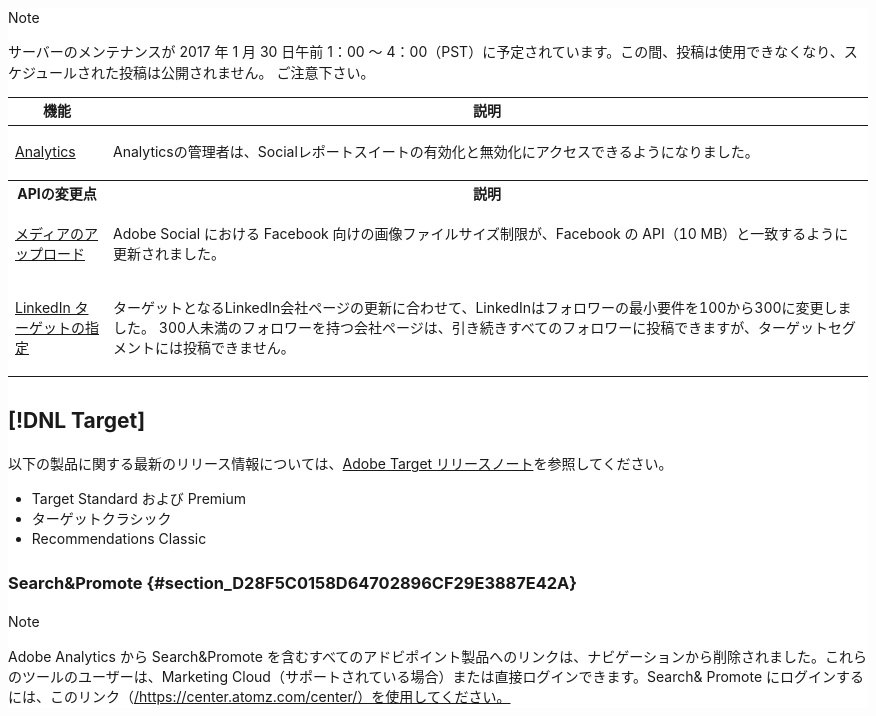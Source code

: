 >[!NOTE]
>
>サーバーのメンテナンスが 2017 年 1 月 30 日午前 1：00 ～ 4：00（PST）に予定されています。この間、投稿は使用できなくなり、スケジュールされた投稿は公開されません。 ご注意下さい。

<table id="table_9D23A6C03A0C45B5AD4D545B703723AA"> 
 <thead> 
  <tr> 
   <th colname="col1" class="entry"> 機能 </th> 
   <th colname="col2" class="entry"> 説明 </th> 
  </tr> 
 </thead>
 <tbody> 
  <tr valign="top"> 
   <td colname="col1"> <p> <a href="https://marketing.adobe.com/resources/help/en_US/social/c_an.html" format="html" scope="external"> Analytics </a> </p> </td> 
   <td colname="col2"> <p>Analyticsの管理者は、Socialレポートスイートの有効化と無効化にアクセスできるようになりました。 </p> </td> 
  </tr> 
  <tr> 
   <th colname="col1" class="entry"> APIの変更点 </th> 
   <th colname="col2" class="entry"> 説明 </th> 
  </tr> 
  <tr valign="top"> 
   <td colname="col1"> <p> <a href="https://marketing.adobe.com/resources/help/en_US/social/c_uploading_media.html" format="html" scope="external"> メディアのアップロード </a> </p> </td> 
   <td colname="col2"> <p>Adobe Social における Facebook 向けの画像ファイルサイズ制限が、Facebook の API（10 MB）と一致するように更新されました。 </p> </td> 
  </tr> 
  <tr valign="top"> 
   <td colname="col1"> <p> <a href="https://marketing.adobe.com/resources/help/en_US/social/c_pub_anywhere_workflow.html" format="html" scope="external"> LinkedIn ターゲットの指定 </a> </p> </td> 
   <td colname="col2"> <p>ターゲットとなるLinkedIn会社ページの更新に合わせて、LinkedInはフォロワーの最小要件を100から300に変更しました。 300人未満のフォロワーを持つ会社ページは、引き続きすべてのフォロワーに投稿できますが、ターゲットセグメントには投稿できません。</p> </td> 
  </tr> 
 </tbody> 
</table>

## [!DNL Target]

以下の製品に関する最新のリリース情報については、[Adobe Target リリースノート](https://docs.adobe.com/content/help/ja-JP/target/using/release-notes/release-notes.html)を参照してください。

* Target Standard および Premium
* ターゲットクラシック
* Recommendations Classic

### Search&amp;Promote {#section_D28F5C0158D64702896CF29E3887E42A}

>[!NOTE]
>
>Adobe Analytics から Search&amp;Promote を含むすべてのアドビポイント製品へのリンクは、ナビゲーションから削除されました。これらのツールのユーザーは、Marketing Cloud（サポートされている場合）または直接ログインできます。Search&amp; Promote にログインするには、このリンク（[/](https://center.atomz.com/center/)https://center.atomz.com/center/）を使用してください。

